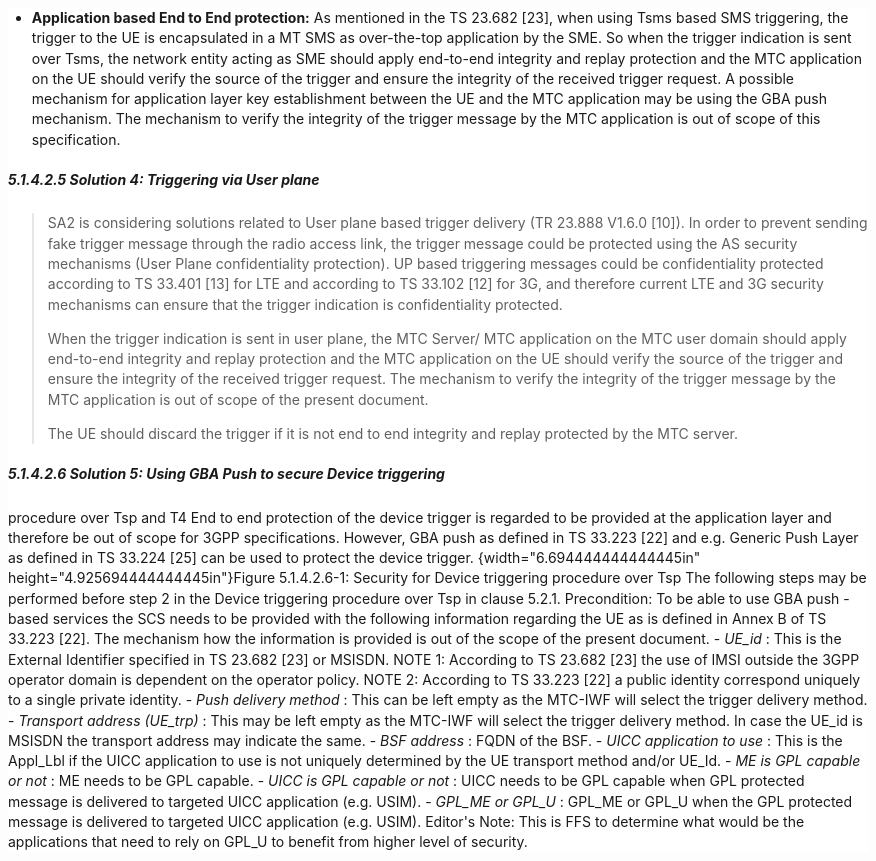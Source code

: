   * **Application based End to End protection:** As mentioned in the TS 23.682 [23], when using Tsms based SMS triggering, the trigger to the UE is encapsulated in a MT SMS as over-the-top application by the SME. So when the trigger indication is sent over Tsms, the network entity acting as SME should apply end-to-end integrity and replay protection and the MTC application on the UE should verify the source of the trigger and ensure the integrity of the received trigger request. A possible mechanism for application layer key establishment between the UE and the MTC application may be using the GBA push mechanism. The mechanism to verify the integrity of the trigger message by the MTC application is out of scope of this specification.
##### 5.1.4.2.5 Solution 4: Triggering via User plane
> SA2 is considering solutions related to User plane based trigger delivery
> (TR 23.888 V1.6.0 [10]). In order to prevent sending fake trigger message
> through the radio access link, the trigger message could be protected using
> the AS security mechanisms (User Plane confidentiality protection). UP based
> triggering messages could be confidentiality protected according to TS
> 33.401 [13] for LTE and according to TS 33.102 [12] for 3G, and therefore
> current LTE and 3G security mechanisms can ensure that the trigger
> indication is confidentiality protected.
>
> When the trigger indication is sent in user plane, the MTC Server/ MTC
> application on the MTC user domain should apply end-to-end integrity and
> replay protection and the MTC application on the UE should verify the source
> of the trigger and ensure the integrity of the received trigger request. The
> mechanism to verify the integrity of the trigger message by the MTC
> application is out of scope of the present document.
>
> The UE should discard the trigger if it is not end to end integrity and
> replay protected by the MTC server.
##### 5.1.4.2.6 Solution 5: Using GBA Push to secure Device triggering
procedure over Tsp and T4
End to end protection of the device trigger is regarded to be provided at the
application layer and therefore be out of scope for 3GPP specifications.
However, GBA push as defined in TS 33.223 [22] and e.g. Generic Push Layer as
defined in TS 33.224 [25] can be used to protect the device trigger.
{width="6.694444444444445in" height="4.925694444444445in"}Figure 5.1.4.2.6-1:
Security for Device triggering procedure over Tsp
The following steps may be performed before step 2 in the Device triggering
procedure over Tsp in clause 5.2.1.
Precondition: To be able to use GBA push -based services the SCS needs to be
provided with the following information regarding the UE as is defined in
Annex B of TS 33.223 [22]. The mechanism how the information is provided is
out of the scope of the present document.
\- _UE_id_ : This is the External Identifier specified in TS 23.682 [23] or
MSISDN.
NOTE 1: According to TS 23.682 [23] the use of IMSI outside the 3GPP operator
domain is dependent on the operator policy.
NOTE 2: According to TS 33.223 [22] a public identity correspond uniquely to a
single private identity.
\- _Push delivery method_ : This can be left empty as the MTC-IWF will select
the trigger delivery method.
\- _Transport address (UE_trp)_ : This may be left empty as the MTC-IWF will
select the trigger delivery method. In case the UE_id is MSISDN the transport
address may indicate the same.
\- _BSF address_ : FQDN of the BSF.
\- _UICC application_ _to use_ : This is the Appl_Lbl if the UICC application
to use is not uniquely determined by the UE transport method and/or UE_Id.
\- _ME is GPL capable or not_ : ME needs to be GPL capable.
\- _UICC is GPL capable or not_ : UICC needs to be GPL capable when GPL
protected message is delivered to targeted UICC application (e.g. USIM).
\- _GPL_ME or GPL_U_ : GPL_ME or GPL_U when the GPL protected message is
delivered to targeted UICC application (e.g. USIM).
Editor\'s Note: This is FFS to determine what would be the applications that
need to rely on GPL_U to benefit from higher level of security.